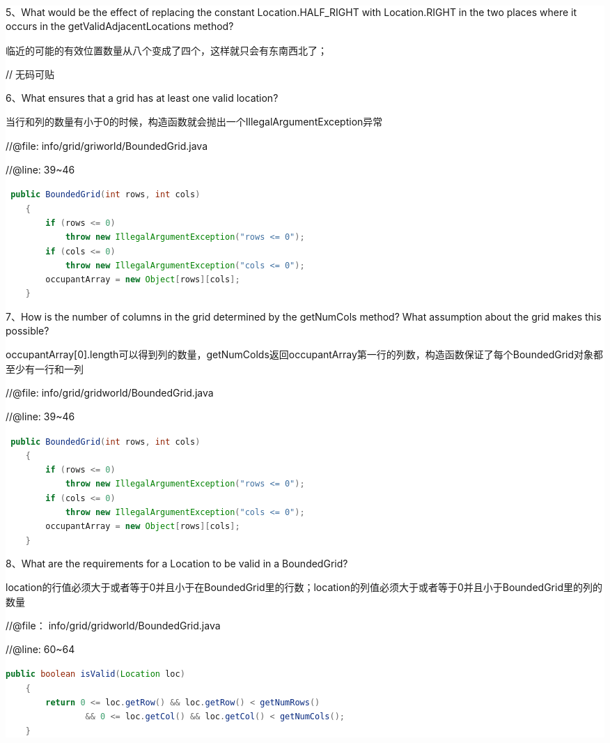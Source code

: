 5、What would be the effect of replacing the constant Location.HALF_RIGHT with Location.RIGHT in the two places where it occurs in the getValidAdjacentLocations method?

临近的可能的有效位置数量从八个变成了四个，这样就只会有东南西北了；

// 无码可贴

6、What ensures that a grid has at least one valid location?

当行和列的数量有小于0的时候，构造函数就会抛出一个IllegalArgumentException异常

//@file: info/grid/griworld/BoundedGrid.java

//@line: 39~46

```java
 public BoundedGrid(int rows, int cols)
    {
        if (rows <= 0)
            throw new IllegalArgumentException("rows <= 0");
        if (cols <= 0)
            throw new IllegalArgumentException("cols <= 0");
        occupantArray = new Object[rows][cols];
    }
```

7、How is the number of columns in the grid determined by the getNumCols method? What assumption about the grid makes this possible?

occupantArray[0].length可以得到列的数量，getNumColds返回occupantArray第一行的列数，构造函数保证了每个BoundedGrid对象都至少有一行和一列

//@file: info/grid/gridworld/BoundedGrid.java

//@line: 39~46

```java
 public BoundedGrid(int rows, int cols)
    {
        if (rows <= 0)
            throw new IllegalArgumentException("rows <= 0");
        if (cols <= 0)
            throw new IllegalArgumentException("cols <= 0");
        occupantArray = new Object[rows][cols];
    }
```

8、What are the requirements for a Location to be valid in a BoundedGrid?

location的行值必须大于或者等于0并且小于在BoundedGrid里的行数；location的列值必须大于或者等于0并且小于BoundedGrid里的列的数量

//@file： info/grid/gridworld/BoundedGrid.java

//@line: 60~64

```java
public boolean isValid(Location loc)
    {
        return 0 <= loc.getRow() && loc.getRow() < getNumRows()
                && 0 <= loc.getCol() && loc.getCol() < getNumCols();
    }
```
